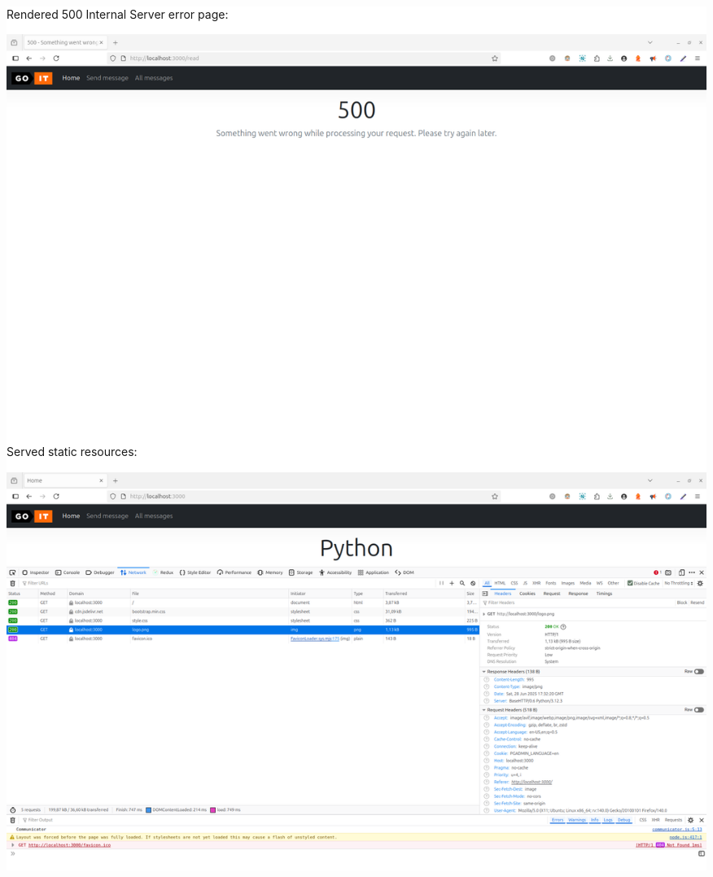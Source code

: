Rendered 500 Internal Server error page:

![500 error page example](./assets/results/500-error-page.png)

Served static resources:

![Example of serving static content using dev tools](./assets/results/served-static.png)
